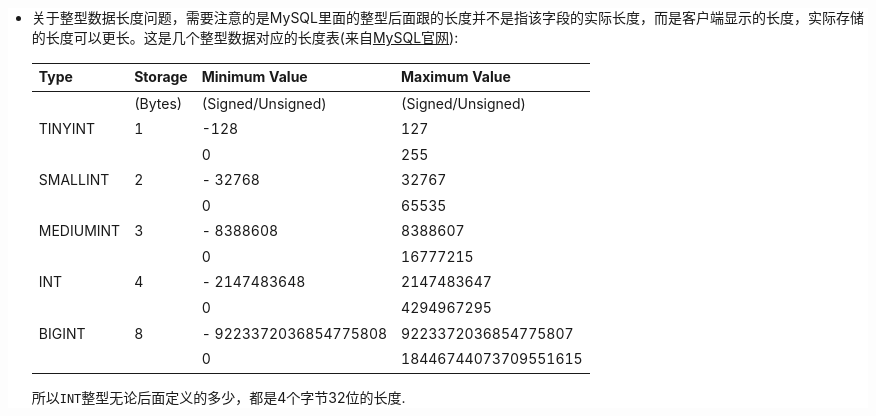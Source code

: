 
*   关于整型数据长度问题，需要注意的是MySQL里面的整型后面跟的长度并不是指该字段的实际长度，而是客户端显示的长度，实际存储的长度可以更长。这是几个整型数据对应的长度表(来自[MySQL官网](http://dev.mysql.com/doc/refman/5.7/en/integer-types.html)):

    | Type      | Storage | Minimum Value         | Maximum Value        |
    | --------- | ------- | --------------------- | -------------------- |
    |           | (Bytes) | (Signed/Unsigned)     | (Signed/Unsigned)    |
    | TINYINT   | 1       | -128                  | 127                  |
    |           |         | 0                     | 255                  |
    | SMALLINT  | 2       | - 32768               | 32767                |
    |           |         | 0                     | 65535                |
    | MEDIUMINT | 3       | - 8388608             | 8388607              |
    |           |         | 0                     | 16777215             |
    | INT       | 4       | - 2147483648          | 2147483647           |
    |           |         | 0                     | 4294967295           |
    | BIGINT    | 8       | - 9223372036854775808 | 9223372036854775807  |
    |           |         | 0                     | 18446744073709551615 |

    所以`INT`整型无论后面定义的多少，都是4个字节32位的长度.
